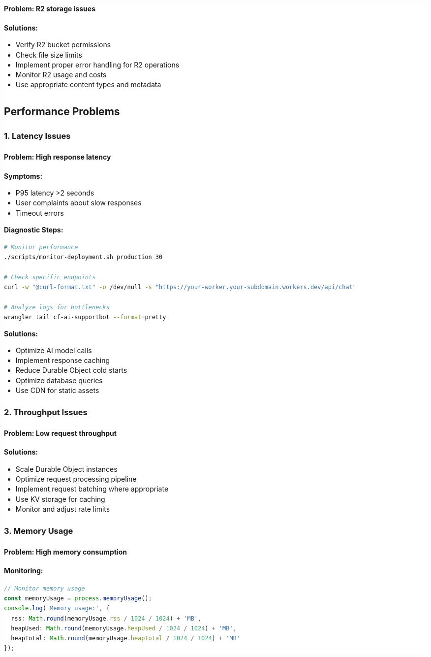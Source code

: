#### Problem: R2 storage issues
**Solutions:**
- Verify R2 bucket permissions
- Check file size limits
- Implement proper error handling for R2 operations
- Monitor R2 usage and costs
- Use appropriate content types and metadata

## Performance Problems

### 1. Latency Issues

#### Problem: High response latency
**Symptoms:**
- P95 latency >2 seconds
- User complaints about slow responses
- Timeout errors

**Diagnostic Steps:**
```bash
# Monitor performance
./scripts/monitor-deployment.sh production 30

# Check specific endpoints
curl -w "@curl-format.txt" -o /dev/null -s "https://your-worker.your-subdomain.workers.dev/api/chat"

# Analyze logs for bottlenecks
wrangler tail cf-ai-supportbot --format=pretty
```

**Solutions:**
- Optimize AI model calls
- Implement response caching
- Reduce Durable Object cold starts
- Optimize database queries
- Use CDN for static assets

### 2. Throughput Issues

#### Problem: Low request throughput
**Solutions:**
- Scale Durable Object instances
- Optimize request processing pipeline
- Implement request batching where appropriate
- Use KV storage for caching
- Monitor and adjust rate limits

### 3. Memory Usage

#### Problem: High memory consumption
**Monitoring:**
```typescript
// Monitor memory usage
const memoryUsage = process.memoryUsage();
console.log('Memory usage:', {
  rss: Math.round(memoryUsage.rss / 1024 / 1024) + 'MB',
  heapUsed: Math.round(memoryUsage.heapUsed / 1024 / 1024) + 'MB',
  heapTotal: Math.round(memoryUsage.heapTotal / 1024 / 1024) + 'MB'
});
```
